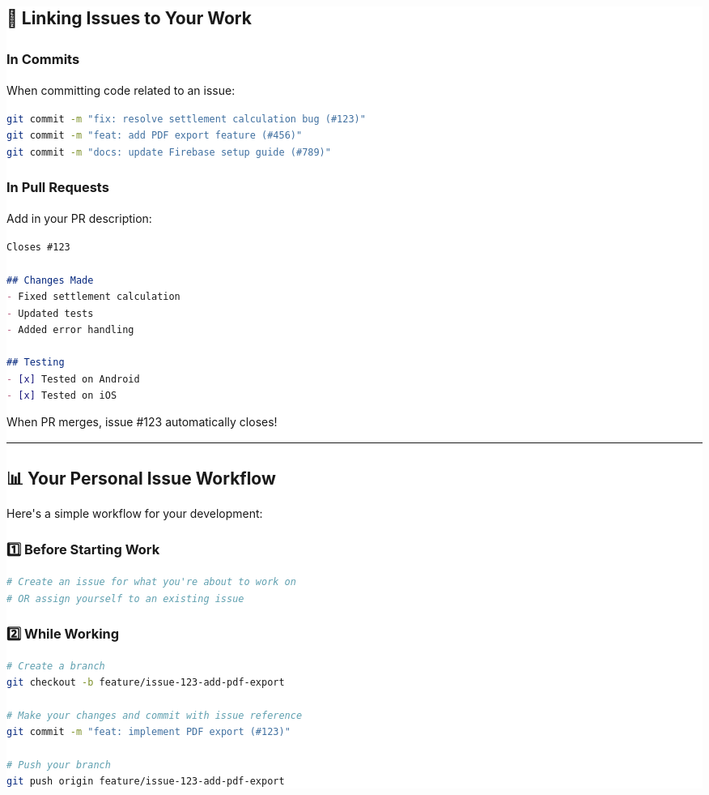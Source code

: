 
## 🔗 Linking Issues to Your Work

### In Commits
When committing code related to an issue:
```bash
git commit -m "fix: resolve settlement calculation bug (#123)"
git commit -m "feat: add PDF export feature (#456)"
git commit -m "docs: update Firebase setup guide (#789)"
```

### In Pull Requests
Add in your PR description:
```markdown
Closes #123

## Changes Made
- Fixed settlement calculation
- Updated tests
- Added error handling

## Testing
- [x] Tested on Android
- [x] Tested on iOS
```

When PR merges, issue #123 automatically closes!

---

## 📊 Your Personal Issue Workflow

Here's a simple workflow for your development:

### 1️⃣ **Before Starting Work**
```bash
# Create an issue for what you're about to work on
# OR assign yourself to an existing issue
```

### 2️⃣ **While Working**
```bash
# Create a branch
git checkout -b feature/issue-123-add-pdf-export

# Make your changes and commit with issue reference
git commit -m "feat: implement PDF export (#123)"

# Push your branch
git push origin feature/issue-123-add-pdf-export
```
